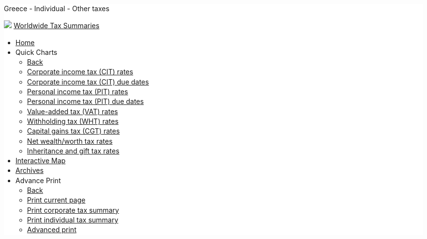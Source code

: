 








Greece - Individual - Other taxes










































[![](-/media/world-wide-tax-summaries/dev/new-pwclogo.ashx%3Frev=857d31d9188a45cb89c2a139fca9bbc2&revision=857d31d9-188a-45cb-89c2-a139fca9bbc2&hash=185803B13B63A76ED59B9489B23256389302FCC5)](index.html)
[Worldwide Tax Summaries](index.html)

* [Home](index.html)
* Quick Charts
  + [Back](greece%3FtopicTypeId=2b4630b1-09c2-40e5-8405-1d8e4bb7f38c.html#)
  + [Corporate income tax (CIT) rates](quick-charts/corporate-income-tax-cit-rates.html)
  + [Corporate income tax (CIT) due dates](quick-charts/corporate-income-tax-cit-due-dates.html)
  + [Personal income tax (PIT) rates](quick-charts/personal-income-tax-pit-rates.html)
  + [Personal income tax (PIT) due dates](quick-charts/personal-income-tax-pit-due-dates.html)
  + [Value-added tax (VAT) rates](quick-charts/value-added-tax-vat-rates.html)
  + [Withholding tax (WHT) rates](quick-charts/withholding-tax-wht-rates.html)
  + [Capital gains tax (CGT) rates](quick-charts/capital-gains-tax-cgt-rates.html)
  + [Net wealth/worth tax rates](quick-charts/net-wealth-worth-tax-rates.html)
  + [Inheritance and gift tax rates](quick-charts/inheritance-and-gift-tax-rates.html)
* [Interactive Map](interactive-map.html)
* [Archives](archives.html)
* Advance Print
  + [Back](greece%3FtopicTypeId=2b4630b1-09c2-40e5-8405-1d8e4bb7f38c.html#)
  + [Print current page](greece%3FtopicTypeId=2b4630b1-09c2-40e5-8405-1d8e4bb7f38c.html#)
  + [Print corporate tax summary](greece%3FtopicTypeId=2b4630b1-09c2-40e5-8405-1d8e4bb7f38c.html#)
  + [Print individual tax summary](greece%3FtopicTypeId=2b4630b1-09c2-40e5-8405-1d8e4bb7f38c.html#)
  + [Advanced print](greece%3FtopicTypeId=2b4630b1-09c2-40e5-8405-1d8e4bb7f38c.html#)
